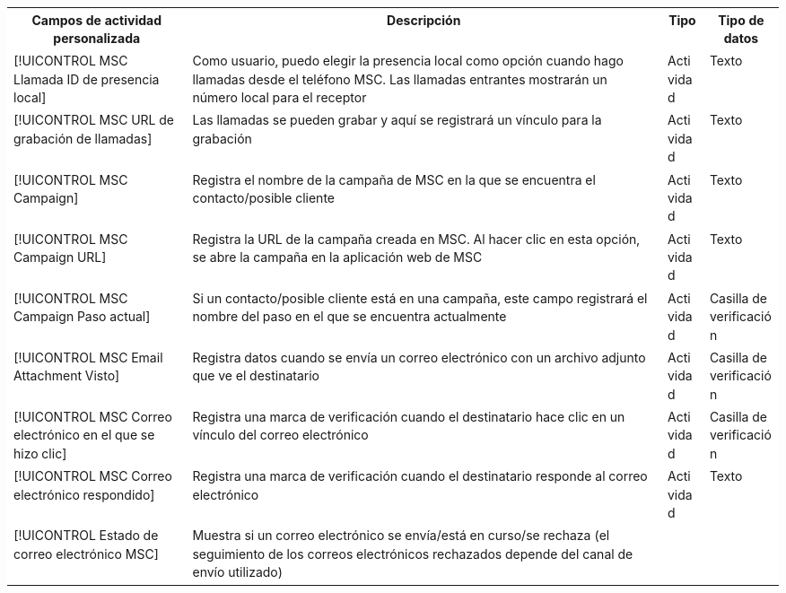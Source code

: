 <table>
 <tr>
  <th>Campos de actividad personalizada</th>
  <th>Descripción</th>
  <th>Tipo</th>
  <th>Tipo de datos</th>
 </tr>
 <tr>
  <td>[!UICONTROL MSC Llamada ID de presencia local]</td>
  <td>Como usuario, puedo elegir la presencia local como opción cuando hago llamadas desde el teléfono MSC. Las llamadas entrantes mostrarán un número local para el receptor</td>
  <td>Actividad</td>
  <td>Texto</td>
 </tr>
 <tr>
  <td>[!UICONTROL MSC URL de grabación de llamadas]</td>
  <td>Las llamadas se pueden grabar y aquí se registrará un vínculo para la grabación </td>
  <td>Actividad</td>
  <td>Texto</td>
 </tr>
 <tr>
  <td>[!UICONTROL MSC Campaign]</td>
  <td>Registra el nombre de la campaña de MSC en la que se encuentra el contacto/posible cliente</td>
  <td>Actividad</td>
  <td>Texto</td>
 </tr>
 <tr>
  <td>[!UICONTROL MSC Campaign URL]</td>
  <td>Registra la URL de la campaña creada en MSC. Al hacer clic en esta opción, se abre la campaña en la aplicación web de MSC</td>
  <td>Actividad</td>
  <td>Texto</td>
 </tr>
 <tr>
  <td>[!UICONTROL MSC Campaign Paso actual]</td>
  <td>Si un contacto/posible cliente está en una campaña, este campo registrará el nombre del paso en el que se encuentra actualmente</td>
  <td>Actividad</td>
  <td>Casilla de verificación</td>
 </tr>
 <tr>
  <td>[!UICONTROL MSC Email Attachment Visto]</td>
  <td>Registra datos cuando se envía un correo electrónico con un archivo adjunto que ve el destinatario</td>
  <td>Actividad</td>
  <td>Casilla de verificación</td>
 </tr>
 <tr>
  <td>[!UICONTROL MSC Correo electrónico en el que se hizo clic]</td>
  <td>Registra una marca de verificación cuando el destinatario hace clic en un vínculo del correo electrónico</td>
  <td>Actividad</td>
  <td>Casilla de verificación</td>
 </tr>
 <tr>
  <td>[!UICONTROL MSC Correo electrónico respondido]</td>
  <td>Registra una marca de verificación cuando el destinatario responde al correo electrónico</td>
  <td>Actividad</td>
  <td>Texto</td>
 </tr>
 <tr>
  <td>[!UICONTROL Estado de correo electrónico MSC]</td>
  <td>Muestra si un correo electrónico se envía/está en curso/se rechaza (el seguimiento de los correos electrónicos rechazados depende del canal de envío utilizado)</td>